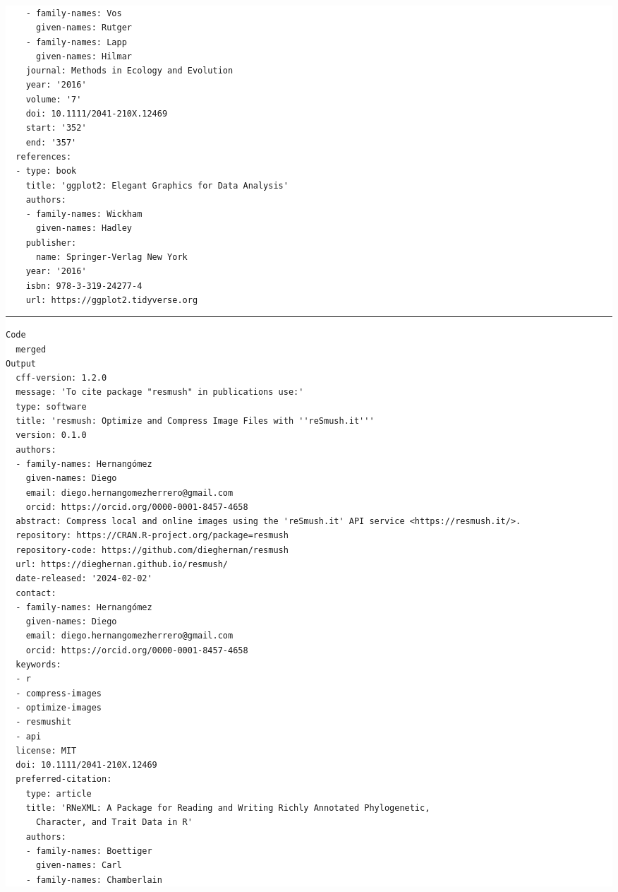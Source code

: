         - family-names: Vos
          given-names: Rutger
        - family-names: Lapp
          given-names: Hilmar
        journal: Methods in Ecology and Evolution
        year: '2016'
        volume: '7'
        doi: 10.1111/2041-210X.12469
        start: '352'
        end: '357'
      references:
      - type: book
        title: 'ggplot2: Elegant Graphics for Data Analysis'
        authors:
        - family-names: Wickham
          given-names: Hadley
        publisher:
          name: Springer-Verlag New York
        year: '2016'
        isbn: 978-3-319-24277-4
        url: https://ggplot2.tidyverse.org

---

    Code
      merged
    Output
      cff-version: 1.2.0
      message: 'To cite package "resmush" in publications use:'
      type: software
      title: 'resmush: Optimize and Compress Image Files with ''reSmush.it'''
      version: 0.1.0
      authors:
      - family-names: Hernangómez
        given-names: Diego
        email: diego.hernangomezherrero@gmail.com
        orcid: https://orcid.org/0000-0001-8457-4658
      abstract: Compress local and online images using the 'reSmush.it' API service <https://resmush.it/>.
      repository: https://CRAN.R-project.org/package=resmush
      repository-code: https://github.com/dieghernan/resmush
      url: https://dieghernan.github.io/resmush/
      date-released: '2024-02-02'
      contact:
      - family-names: Hernangómez
        given-names: Diego
        email: diego.hernangomezherrero@gmail.com
        orcid: https://orcid.org/0000-0001-8457-4658
      keywords:
      - r
      - compress-images
      - optimize-images
      - resmushit
      - api
      license: MIT
      doi: 10.1111/2041-210X.12469
      preferred-citation:
        type: article
        title: 'RNeXML: A Package for Reading and Writing Richly Annotated Phylogenetic,
          Character, and Trait Data in R'
        authors:
        - family-names: Boettiger
          given-names: Carl
        - family-names: Chamberlain